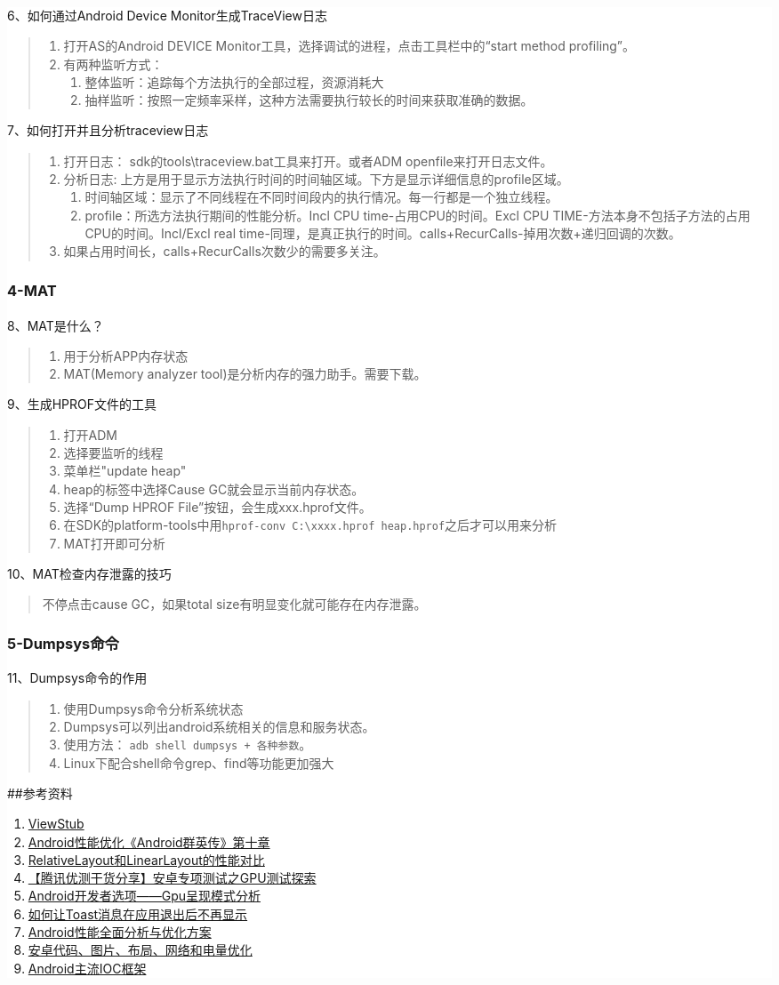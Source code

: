 6、如何通过Android Device Monitor生成TraceView日志
>1. 打开AS的Android DEVICE Monitor工具，选择调试的进程，点击工具栏中的“start method profiling”。
>1. 有两种监听方式：
>      1. 整体监听：追踪每个方法执行的全部过程，资源消耗大
>      2. 抽样监听：按照一定频率采样，这种方法需要执行较长的时间来获取准确的数据。

7、如何打开并且分析traceview日志
>1. 打开日志： sdk的tools\traceview.bat工具来打开。或者ADM openfile来打开日志文件。
>2. 分析日志: 上方是用于显示方法执行时间的时间轴区域。下方是显示详细信息的profile区域。
>      1. 时间轴区域：显示了不同线程在不同时间段内的执行情况。每一行都是一个独立线程。
>      1. profile：所选方法执行期间的性能分析。Incl CPU time-占用CPU的时间。Excl CPU TIME-方法本身不包括子方法的占用CPU的时间。Incl/Excl real time-同理，是真正执行的时间。calls+RecurCalls-掉用次数+递归回调的次数。
>3. 如果占用时间长，calls+RecurCalls次数少的需要多关注。

### 4-MAT

8、MAT是什么？
>1. 用于分析APP内存状态
>1. MAT(Memory analyzer tool)是分析内存的强力助手。需要下载。

9、生成HPROF文件的工具
>1. 打开ADM
>2. 选择要监听的线程
>3. 菜单栏"update heap"
>4. heap的标签中选择Cause GC就会显示当前内存状态。
>5. 选择“Dump HPROF File”按钮，会生成xxx.hprof文件。
>6. 在SDK的platform-tools中用`hprof-conv C:\xxxx.hprof heap.hprof`之后才可以用来分析
>7. MAT打开即可分析

10、MAT检查内存泄露的技巧
>不停点击cause GC，如果total size有明显变化就可能存在内存泄露。

### 5-Dumpsys命令

11、Dumpsys命令的作用
>1. 使用Dumpsys命令分析系统状态
>1. Dumpsys可以列出android系统相关的信息和服务状态。
>1. 使用方法： `adb shell dumpsys + 各种参数`。
>1. Linux下配合shell命令grep、find等功能更加强大



##参考资料
1. [ViewStub](http://blog.csdn.net/hitlion2008/article/details/6737537/)
1. [Android性能优化《Android群英传》第十章](http://blog.csdn.net/feather_wch/article/details/52652395)
1. [RelativeLayout和LinearLayout的性能对比](http://blog.csdn.net/guyuealian/article/details/52162774)
3. [【腾讯优测干货分享】安卓专项测试之GPU测试探索](https://zhuanlan.zhihu.com/p/22334175)
4. [Android开发者选项——Gpu呈现模式分析](https://www.cnblogs.com/ldq2016/p/6667381.html)
1. [如何让Toast消息在应用退出后不再显示](https://blog.csdn.net/wangsf1112/article/details/51190054)
1. [Android性能全面分析与优化方案](https://www.jianshu.com/p/307ba8911799)
1. [安卓代码、图片、布局、网络和电量优化](https://www.jianshu.com/p/82b76e0cb41e)
1. [Android主流IOC框架](https://www.jianshu.com/p/3968ffabdf9d)
